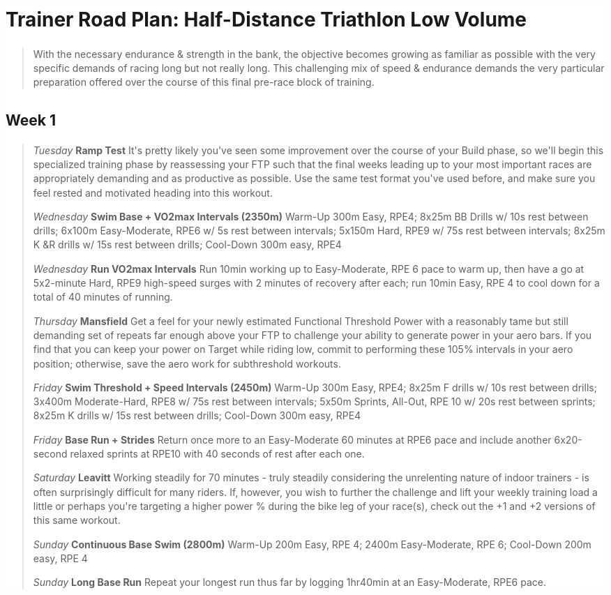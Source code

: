 # Trainer Road Plan: Half-Distance Triathlon Low Volume

> With the necessary endurance & strength in the bank, the objective becomes
> growing as familiar as possible with the very specific demands of racing long
> but not really long. This challenging mix of speed & endurance demands the
> very particular preparation offered over the course of this final pre-race
> block of training.

## Week 1

> _Tuesday_ **Ramp Test** It's pretty likely you've seen some improvement over
> the course of your Build phase, so we'll begin this specialized training phase
> by reassessing your FTP such that the final weeks leading up to your most
> important races are appropriately demanding and as productive as possible. Use
> the same test format you've used before, and make sure you feel rested and
> motivated heading into this workout.
> 
> _Wednesday_ **Swim Base + VO2max Intervals (2350m)** Warm-Up 300m Easy, RPE4;
> 8x25m BB Drills w/ 10s rest between drills; 6x100m Easy-Moderate, RPE6 w/ 5s
> rest between intervals; 5x150m Hard, RPE9 w/ 75s rest between intervals; 8x25m
> K &R drills w/ 15s rest between drills; Cool-Down 300m easy, RPE4
> 
> _Wednesday_ **Run VO2max Intervals** Run 10min working up to Easy-Moderate,
> RPE 6 pace to warm up, then have a go at 5x2-minute Hard, RPE9 high-speed
> surges with 2 minutes of recovery after each; run 10min Easy, RPE 4 to cool
> down for a total of 40 minutes of running.
> 
> _Thursday_ **Mansfield** Get a feel for your newly estimated Functional
> Threshold Power with a reasonably tame but still demanding set of repeats far
> enough above your FTP to challenge your ability to generate power in your aero
> bars. If you find that you can keep your power on Target while riding low,
> commit to performing these 105% intervals in your aero position; otherwise,
> save the aero work for subthreshold workouts.
> 
> _Friday_ **Swim Threshold + Speed Intervals (2450m)** Warm-Up 300m Easy, RPE4;
> 8x25m F drills w/ 10s rest between drills; 3x400m Moderate-Hard, RPE8 w/ 75s
> rest between intervals; 5x50m Sprints, All-Out, RPE 10 w/ 20s rest between
> sprints; 8x25m K drills w/ 15s rest between drills; Cool-Down 300m easy, RPE4
> 
> _Friday_ **Base Run + Strides** Return once more to an Easy-Moderate 60
> minutes at RPE6 pace and include another 6x20-second relaxed sprints at RPE10
> with 40 seconds of rest after each one.
> 
> _Saturday_ **Leavitt** Working steadily for 70 minutes - truly steadily
> considering the unrelenting nature of indoor trainers - is often surprisingly
> difficult for many riders. If, however, you wish to further the challenge and
> lift your weekly training load a little or perhaps you're targeting a higher
> power % during the bike leg of your race(s), check out the +1 and +2 versions
> of this same workout.
> 
> _Sunday_ **Continuous Base Swim (2800m)** Warm-Up 200m Easy, RPE 4; 2400m
> Easy-Moderate, RPE 6; Cool-Down 200m easy, RPE 4
> 
> _Sunday_ **Long Base Run** Repeat your longest run thus far by logging
> 1hr40min at an Easy-Moderate, RPE6 pace.
